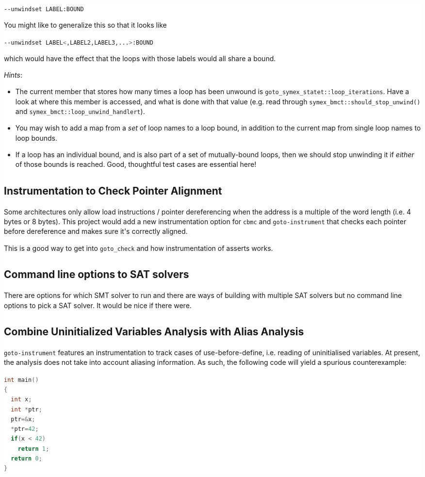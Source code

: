 ```sh
--unwindset LABEL:BOUND
```

You might like to generalize this so that it looks like

```sh
--unwindset LABEL<,LABEL2,LABEL3,...>:BOUND
```

which would have the effect that the loops with those labels would all
share a bound.

*Hints*:

* The current member that stores how many times a loop has been unwound
  is `goto_symex_statet::loop_iterations`. Have a look at where this
  member is accessed, and what is done with that value (e.g. read
  through `symex_bmct::should_stop_unwind()` and
  `symex_bmct::loop_unwind_handlert`).

* You may wish to add a map from a *set* of loop names to a loop bound,
  in addition to the current map from single loop names to loop bounds.

* If a loop has an individual bound, and is also part of a set of
  mutually-bound loops, then we should stop unwinding it if *either* of
  those bounds is reached. Good, thoughtful test cases are essential
  here!

## Instrumentation to Check Pointer Alignment

Some architectures only allow load instructions / pointer dereferencing when the
address is a multiple of the word length (i.e. 4 bytes or 8 bytes). This project
would add a new instrumentation option for `cbmc` and `goto-instrument` that checks
each pointer before dereference and makes sure it's correctly aligned.

This is a good way to get into `goto_check` and how instrumentation of asserts
works.

## Command line options to SAT solvers

There are options for which SMT solver to run and there are ways of building with
multiple SAT solvers but no command line options to pick a SAT solver. It would be
nice if there were.

## Combine Uninitialized Variables Analysis with Alias Analysis

`goto-instrument` features an instrumentation to track cases of use-before-define,
i.e. reading of uninitialised variables. At present, the analysis does not take
into account aliasing information. As such, the following code will yield a spurious
counterexample:

``` C
int main()
{
  int x;
  int *ptr;
  ptr=&x;
  *ptr=42;
  if(x < 42)
    return 1;
  return 0;
}
```
